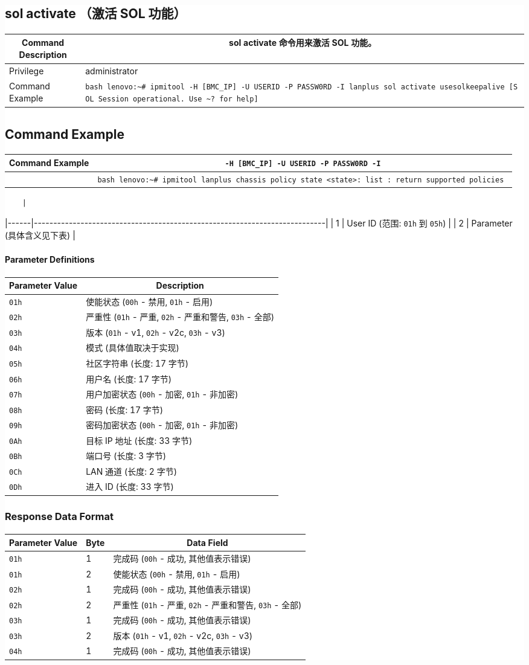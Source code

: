 ## sol activate （激活 SOL 功能）

| Command Description   | sol activate 命令用来激活 SOL 功能。                                                                                                   |
|-----------------------|-----------------------------------------------------------------------------------------------------------------------------------------|
| Privilege             | administrator                                                                                                                         |
| Command Example       | ```bash lenovo:~# ipmitool -H [BMC_IP] -U USERID -P PASSW0RD -I lanplus sol activate usesolkeepalive [SOL Session operational. Use ~? for help] ``` |

## Command Example

| Command Example       | `-H [BMC_IP] -U USERID -P PASSW0RD -I`                                                                                                  |
|-----------------------|-----------------------------------------------------------------------------------------------------------------------------------------|
|                       | ```bash lenovo:~# ipmitool lanplus chassis policy state <state>: list : return supported policies ``` |

        |
|------|---------------------------------------------------------------------------|
| 1    | User ID (范围: `01h` 到 `05h`)                                           |
| 2    | Parameter (具体含义见下表)                                                |

#### Parameter Definitions

| Parameter Value | Description                                                                 |
|-----------------|-----------------------------------------------------------------------------|
| `01h`           | 使能状态 (`00h` - 禁用, `01h` - 启用)                                     |
| `02h`           | 严重性 (`01h` - 严重, `02h` - 严重和警告, `03h` - 全部)               |
| `03h`           | 版本 (`01h` - v1, `02h` - v2c, `03h` - v3)                               |
| `04h`           | 模式 (具体值取决于实现)                                                 |
| `05h`           | 社区字符串 (长度: 17 字节)                                              |
| `06h`           | 用户名 (长度: 17 字节)                                                  |
| `07h`           | 用户加密状态 (`00h` - 加密, `01h` - 非加密)                             |
| `08h`           | 密码 (长度: 17 字节)                                                    |
| `09h`           | 密码加密状态 (`00h` - 加密, `01h` - 非加密)                             |
| `0Ah`           | 目标 IP 地址 (长度: 33 字节)                                            |
| `0Bh`           | 端口号 (长度: 3 字节)                                                   |
| `0Ch`           | LAN 通道 (长度: 2 字节)                                                 |
| `0Dh`           | 进入 ID (长度: 33 字节)                                                 |

### Response Data Format

| Parameter Value | Byte | Data Field                                                                 |
|-----------------|------|---------------------------------------------------------------------------|
| `01h`           | 1    | 完成码 (`00h` - 成功, 其他值表示错误)                                 |
| `01h`           | 2    | 使能状态 (`00h` - 禁用, `01h` - 启用)                                 |
| `02h`           | 1    | 完成码 (`00h` - 成功, 其他值表示错误)                                 |
| `02h`           | 2    | 严重性 (`01h` - 严重, `02h` - 严重和警告, `03h` - 全部)             |
| `03h`           | 1    | 完成码 (`00h` - 成功, 其他值表示错误)                                 |
| `03h`           | 2    | 版本 (`01h` - v1, `02h` - v2c, `03h` - v3)                             |
| `04h`           | 1    | 完成码 (`00h` - 成功, 其他值表示错误)                                 |